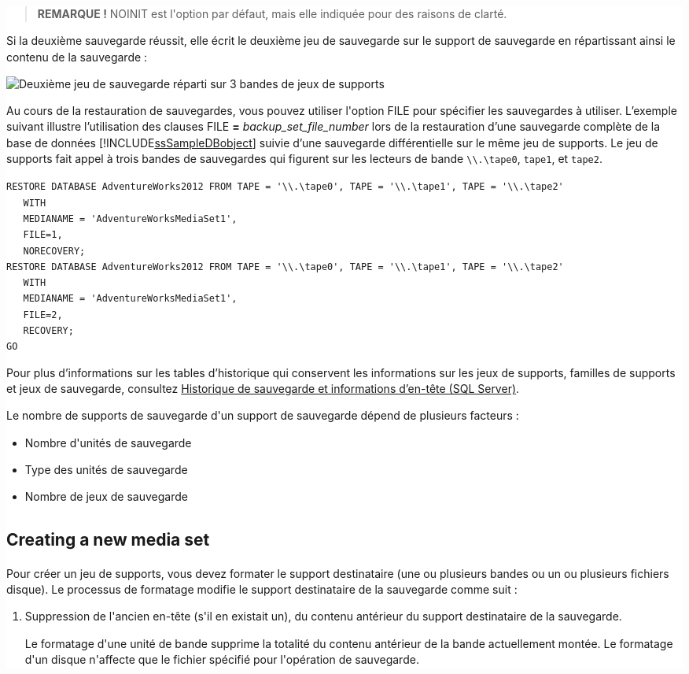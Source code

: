 > **REMARQUE !** NOINIT est l'option par défaut, mais elle indiquée pour des raisons de clarté.  
  
 Si la deuxième sauvegarde réussit, elle écrit le deuxième jeu de sauvegarde sur le support de sauvegarde en répartissant ainsi le contenu de la sauvegarde :  
  
 ![Deuxième jeu de sauvegarde réparti sur 3 bandes de jeux de supports](../../relational-databases/backup-restore/media/bnr-mediaset-appendedto.gif "Deuxième jeu de sauvegarde réparti sur 3 bandes de jeux de supports")  
  
 Au cours de la restauration de sauvegardes, vous pouvez utiliser l'option FILE pour spécifier les sauvegardes à utiliser. L’exemple suivant illustre l’utilisation des clauses FILE **=** _backup_set_file_number_ lors de la restauration d’une sauvegarde complète de la base de données [!INCLUDE[ssSampleDBobject](../../includes/sssampledbobject-md.md)] suivie d’une sauvegarde différentielle sur le même jeu de supports. Le jeu de supports fait appel à trois bandes de sauvegardes qui figurent sur les lecteurs de bande `\\.\tape0`, `tape1`, et `tape2`.  
  
```  
RESTORE DATABASE AdventureWorks2012 FROM TAPE = '\\.\tape0', TAPE = '\\.\tape1', TAPE = '\\.\tape2'  
   WITH   
   MEDIANAME = 'AdventureWorksMediaSet1',  
   FILE=1,   
   NORECOVERY;  
RESTORE DATABASE AdventureWorks2012 FROM TAPE = '\\.\tape0', TAPE = '\\.\tape1', TAPE = '\\.\tape2'   
   WITH   
   MEDIANAME = 'AdventureWorksMediaSet1',  
   FILE=2,   
   RECOVERY;  
GO  
```  
  
 Pour plus d’informations sur les tables d’historique qui conservent les informations sur les jeux de supports, familles de supports et jeux de sauvegarde, consultez [Historique de sauvegarde et informations d’en-tête &#40;SQL Server&#41;](../../relational-databases/backup-restore/backup-history-and-header-information-sql-server.md).  
  
 Le nombre de supports de sauvegarde d'un support de sauvegarde dépend de plusieurs facteurs :  
  
-   Nombre d'unités de sauvegarde  
  
-   Type des unités de sauvegarde  
  
-   Nombre de jeux de sauvegarde  

  
##  <a name="creating-a-new-media-set"></a><a name="CreatingMediaSet"></a> Creating a new media set  
 Pour créer un jeu de supports, vous devez formater le support destinataire (une ou plusieurs bandes ou un ou plusieurs fichiers disque). Le processus de formatage modifie le support destinataire de la sauvegarde comme suit :  
  
1.  Suppression de l'ancien en-tête (s'il en existait un), du contenu antérieur du support destinataire de la sauvegarde.  
  
     Le formatage d'une unité de bande supprime la totalité du contenu antérieur de la bande actuellement montée. Le formatage d'un disque n'affecte que le fichier spécifié pour l'opération de sauvegarde.  
  